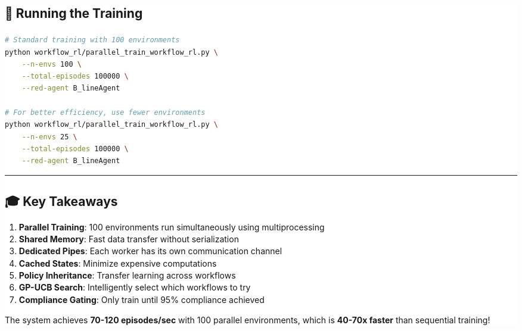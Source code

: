 ## 🚀 Running the Training

```bash
# Standard training with 100 environments
python workflow_rl/parallel_train_workflow_rl.py \
    --n-envs 100 \
    --total-episodes 100000 \
    --red-agent B_lineAgent

# For better efficiency, use fewer environments
python workflow_rl/parallel_train_workflow_rl.py \
    --n-envs 25 \
    --total-episodes 100000 \
    --red-agent B_lineAgent
```

---

## 🎓 Key Takeaways

1. **Parallel Training**: 100 environments run simultaneously using multiprocessing
2. **Shared Memory**: Fast data transfer without serialization
3. **Dedicated Pipes**: Each worker has its own communication channel
4. **Cached States**: Minimize expensive computations
5. **Policy Inheritance**: Transfer learning across workflows
6. **GP-UCB Search**: Intelligently select which workflows to try
7. **Compliance Gating**: Only train until 95% compliance achieved

The system achieves **70-120 episodes/sec** with 100 parallel environments, which is **40-70x faster** than sequential training!
